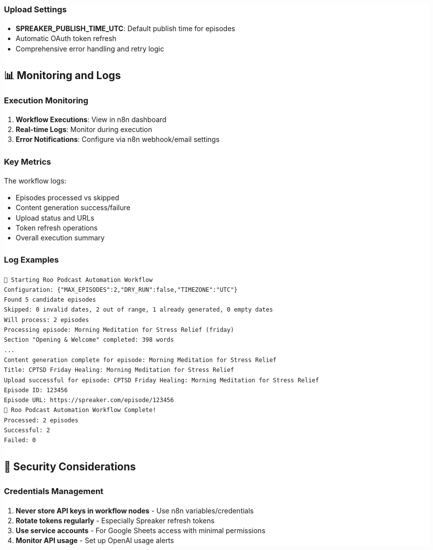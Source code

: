 ### Upload Settings

- **SPREAKER_PUBLISH_TIME_UTC**: Default publish time for episodes
- Automatic OAuth token refresh
- Comprehensive error handling and retry logic

## 📊 Monitoring and Logs

### Execution Monitoring

1. **Workflow Executions**: View in n8n dashboard
2. **Real-time Logs**: Monitor during execution
3. **Error Notifications**: Configure via n8n webhook/email settings

### Key Metrics

The workflow logs:
- Episodes processed vs skipped
- Content generation success/failure
- Upload status and URLs
- Token refresh operations
- Overall execution summary

### Log Examples

```
🚀 Starting Roo Podcast Automation Workflow
Configuration: {"MAX_EPISODES":2,"DRY_RUN":false,"TIMEZONE":"UTC"}
Found 5 candidate episodes
Skipped: 0 invalid dates, 2 out of range, 1 already generated, 0 empty dates
Will process: 2 episodes
Processing episode: Morning Meditation for Stress Relief (friday)
Section "Opening & Welcome" completed: 398 words
...
Content generation complete for episode: Morning Meditation for Stress Relief
Title: CPTSD Friday Healing: Morning Meditation for Stress Relief
Upload successful for episode: CPTSD Friday Healing: Morning Meditation for Stress Relief
Episode ID: 123456
Episode URL: https://spreaker.com/episode/123456
🎉 Roo Podcast Automation Workflow Complete!
Processed: 2 episodes
Successful: 2
Failed: 0
```

## 🔐 Security Considerations

### Credentials Management

1. **Never store API keys in workflow nodes** - Use n8n variables/credentials
2. **Rotate tokens regularly** - Especially Spreaker refresh tokens
3. **Use service accounts** - For Google Sheets access with minimal permissions
4. **Monitor API usage** - Set up OpenAI usage alerts
